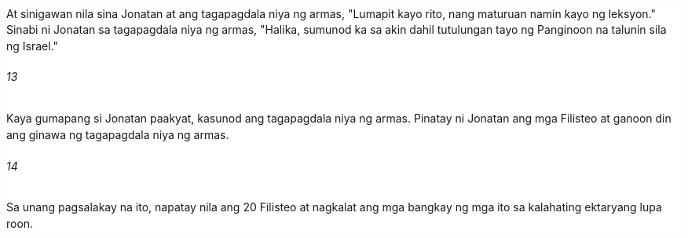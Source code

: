 

At sinigawan nila sina Jonatan at ang tagapagdala niya ng armas, "Lumapit kayo rito, nang maturuan namin kayo ng leksyon." Sinabi ni Jonatan sa tagapagdala niya ng armas, "Halika, sumunod ka sa akin dahil tutulungan tayo ng Panginoon na talunin sila ng Israel." 





















###### 13 










Kaya gumapang si Jonatan paakyat, kasunod ang tagapagdala niya ng armas. Pinatay ni Jonatan ang mga Filisteo at ganoon din ang ginawa ng tagapagdala niya ng armas. 





















###### 14 










Sa unang pagsalakay na ito, napatay nila ang 20 Filisteo at nagkalat ang mga bangkay ng mga ito sa kalahating ektaryang lupa roon. 










